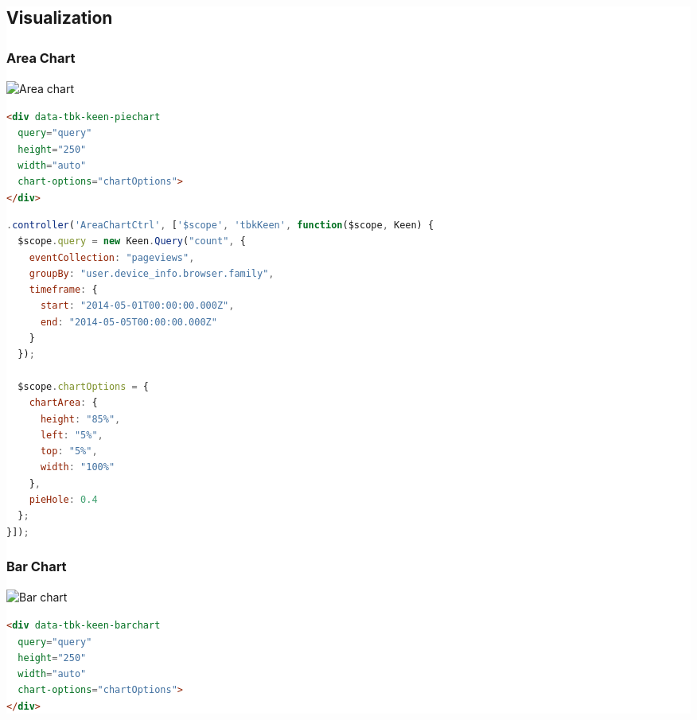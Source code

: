 

## Visualization

### Area Chart

![Area chart](img/Keen-demo-areachart.png)

```html
<div data-tbk-keen-piechart 
  query="query" 
  height="250" 
  width="auto" 
  chart-options="chartOptions">
</div>
```

```javascript
.controller('AreaChartCtrl', ['$scope', 'tbkKeen', function($scope, Keen) {
  $scope.query = new Keen.Query("count", {
    eventCollection: "pageviews",
    groupBy: "user.device_info.browser.family",
    timeframe: {
      start: "2014-05-01T00:00:00.000Z",
      end: "2014-05-05T00:00:00.000Z"
    }
  });

  $scope.chartOptions = {
    chartArea: {
      height: "85%",
      left: "5%",
      top: "5%",
      width: "100%"
    },
    pieHole: 0.4
  };
}]);
```

### Bar Chart

![Bar chart](img/Keen-demo-barchart.png)

```html
<div data-tbk-keen-barchart 
  query="query" 
  height="250" 
  width="auto" 
  chart-options="chartOptions">
</div>
```

